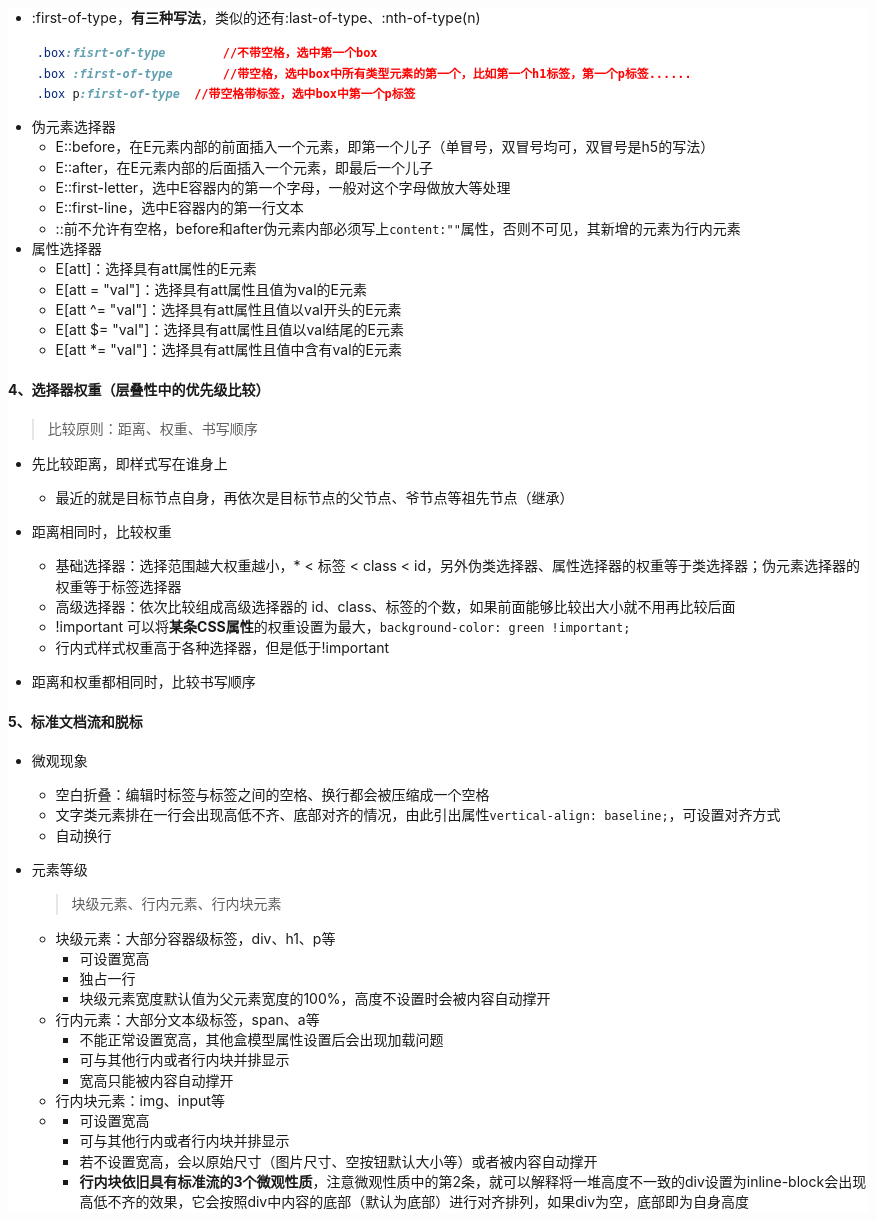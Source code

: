   - :first-of-type，**有三种写法**，类似的还有:last-of-type、:nth-of-type(n)

  ```css
      .box:fisrt-of-type		//不带空格，选中第一个box
      .box :first-of-type		//带空格，选中box中所有类型元素的第一个，比如第一个h1标签，第一个p标签......
      .box p:first-of-type	//带空格带标签，选中box中第一个p标签
  ```

- 伪元素选择器
  - E::before，在E元素内部的前面插入一个元素，即第一个儿子（单冒号，双冒号均可，双冒号是h5的写法）
  - E::after，在E元素内部的后面插入一个元素，即最后一个儿子
  - E::first-letter，选中E容器内的第一个字母，一般对这个字母做放大等处理
  - E::first-line，选中E容器内的第一行文本
  - ::前不允许有空格，before和after伪元素内部必须写上`content:""`属性，否则不可见，其新增的元素为行内元素
- 属性选择器
  - E[att]：选择具有att属性的E元素
  - E[att = "val"]：选择具有att属性且值为val的E元素
  - E[att ^= "val"]：选择具有att属性且值以val开头的E元素
  - E[att $= "val"]：选择具有att属性且值以val结尾的E元素
  - E[att *= "val"]：选择具有att属性且值中含有val的E元素

#### 4、选择器权重（层叠性中的优先级比较）

> 比较原则：距离、权重、书写顺序

- 先比较距离，即样式写在谁身上
  - 最近的就是目标节点自身，再依次是目标节点的父节点、爷节点等祖先节点（继承）
- 距离相同时，比较权重
    - 基础选择器：选择范围越大权重越小，* < 标签 < class < id，另外伪类选择器、属性选择器的权重等于类选择器；伪元素选择器的权重等于标签选择器
    - 高级选择器：依次比较组成高级选择器的 id、class、标签的个数，如果前面能够比较出大小就不用再比较后面
    - !important 可以将**某条CSS属性**的权重设置为最大，```background-color: green !important;```
    - 行内式样式权重高于各种选择器，但是低于!important

- 距离和权重都相同时，比较书写顺序

#### 5、标准文档流和脱标

- 微观现象

  - 空白折叠：编辑时标签与标签之间的空格、换行都会被压缩成一个空格
  - 文字类元素排在一行会出现高低不齐、底部对齐的情况，由此引出属性```vertical-align: baseline;```，可设置对齐方式
  - 自动换行

- 元素等级

  > 块级元素、行内元素、行内块元素

  - 块级元素：大部分容器级标签，div、h1、p等
    - 可设置宽高
    - 独占一行
    - 块级元素宽度默认值为父元素宽度的100%，高度不设置时会被内容自动撑开
  - 行内元素：大部分文本级标签，span、a等
    - 不能正常设置宽高，其他盒模型属性设置后会出现加载问题
    - 可与其他行内或者行内块并排显示
    - 宽高只能被内容自动撑开
  - 行内块元素：img、input等
  - 
    - 可设置宽高
    - 可与其他行内或者行内块并排显示
    - 若不设置宽高，会以原始尺寸（图片尺寸、空按钮默认大小等）或者被内容自动撑开
    - **行内块依旧具有标准流的3个微观性质**，注意微观性质中的第2条，就可以解释将一堆高度不一致的div设置为inline-block会出现高低不齐的效果，它会按照div中内容的底部（默认为底部）进行对齐排列，如果div为空，底部即为自身高度
